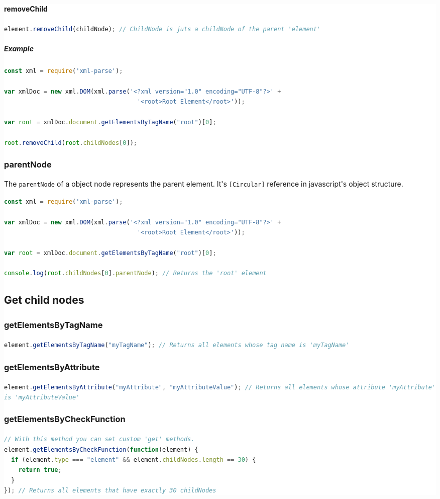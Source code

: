 ```javascript
```

#### removeChild

```javascript
element.removeChild(childNode); // ChildNode is juts a childNode of the parent 'element'
```

##### Example

```javascript
const xml = require('xml-parse');

var xmlDoc = new xml.DOM(xml.parse('<?xml version="1.0" encoding="UTF-8"?>' +
                                     '<root>Root Element</root>'));

var root = xmlDoc.document.getElementsByTagName("root")[0];

root.removeChild(root.childNodes[0]);

```

### parentNode

The ```parentNode``` of a object node represents the parent element. It's ```[Circular]``` reference in javascript's object structure.

```javascript
const xml = require('xml-parse');

var xmlDoc = new xml.DOM(xml.parse('<?xml version="1.0" encoding="UTF-8"?>' +
                                     '<root>Root Element</root>'));

var root = xmlDoc.document.getElementsByTagName("root")[0];

console.log(root.childNodes[0].parentNode); // Returns the 'root' element
```

## Get child nodes

### getElementsByTagName

```javascript
element.getElementsByTagName("myTagName"); // Returns all elements whose tag name is 'myTagName'
```

### getElementsByAttribute

```javascript
element.getElementsByAttribute("myAttribute", "myAttributeValue"); // Returns all elements whose attribute 'myAttribute' is 'myAttributeValue'
```

### getElementsByCheckFunction

```javascript
// With this method you can set custom 'get' methods.
element.getElementsByCheckFunction(function(element) {
  if (element.type === "element" && element.childNodes.length == 30) {
    return true;
  }
}); // Returns all elements that have exactly 30 childNodes
```
